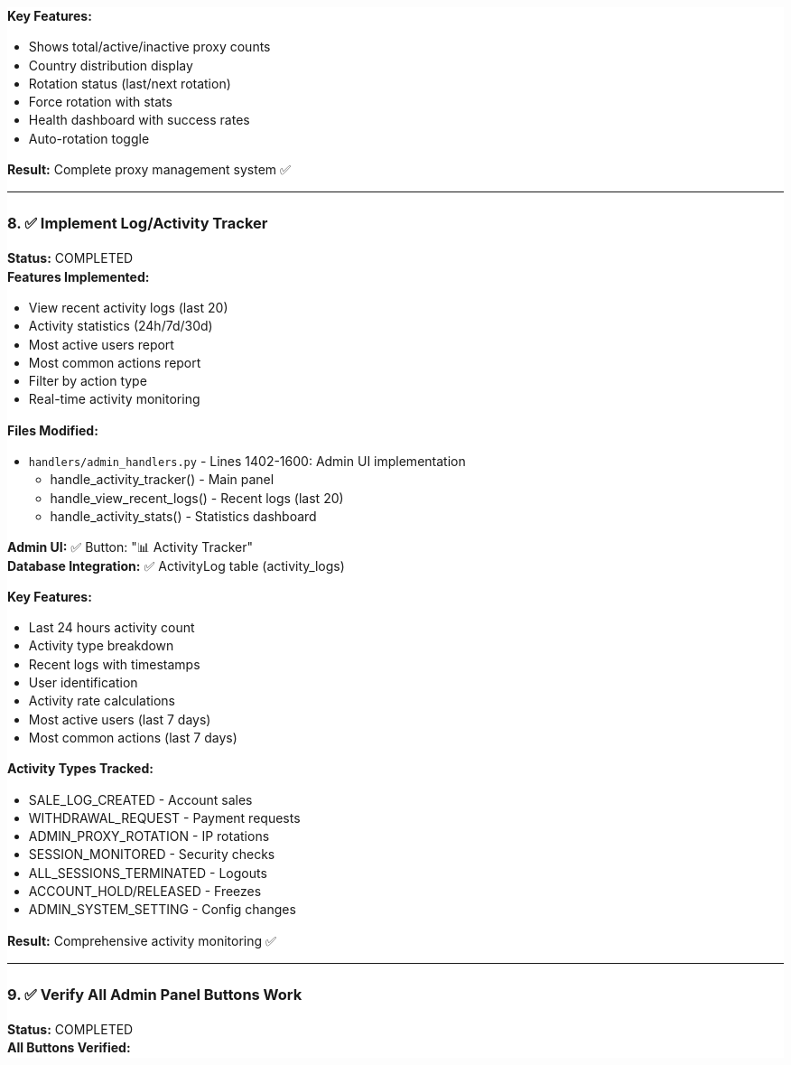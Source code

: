 **Key Features:**
- Shows total/active/inactive proxy counts
- Country distribution display
- Rotation status (last/next rotation)
- Force rotation with stats
- Health dashboard with success rates
- Auto-rotation toggle

**Result:** Complete proxy management system ✅

---

### 8. ✅ Implement Log/Activity Tracker
**Status:** COMPLETED  
**Features Implemented:**
- View recent activity logs (last 20)
- Activity statistics (24h/7d/30d)
- Most active users report
- Most common actions report
- Filter by action type
- Real-time activity monitoring

**Files Modified:**
- `handlers/admin_handlers.py` - Lines 1402-1600: Admin UI implementation
  - handle_activity_tracker() - Main panel
  - handle_view_recent_logs() - Recent logs (last 20)
  - handle_activity_stats() - Statistics dashboard

**Admin UI:** ✅ Button: "📊 Activity Tracker"  
**Database Integration:** ✅ ActivityLog table (activity_logs)

**Key Features:**
- Last 24 hours activity count
- Activity type breakdown
- Recent logs with timestamps
- User identification
- Activity rate calculations
- Most active users (last 7 days)
- Most common actions (last 7 days)

**Activity Types Tracked:**
- SALE_LOG_CREATED - Account sales
- WITHDRAWAL_REQUEST - Payment requests
- ADMIN_PROXY_ROTATION - IP rotations
- SESSION_MONITORED - Security checks
- ALL_SESSIONS_TERMINATED - Logouts
- ACCOUNT_HOLD/RELEASED - Freezes
- ADMIN_SYSTEM_SETTING - Config changes

**Result:** Comprehensive activity monitoring ✅

---

### 9. ✅ Verify All Admin Panel Buttons Work
**Status:** COMPLETED  
**All Buttons Verified:**
